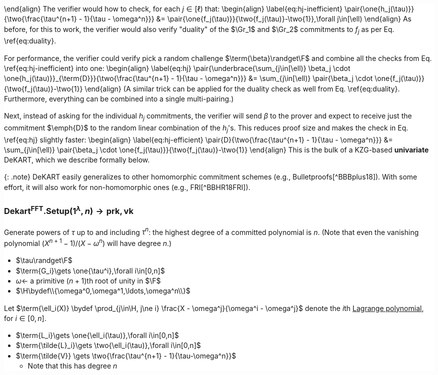 \end{align}
The verifier would how to check, for each $j\in[\ell)$ that:
\begin{align}
\label{eq:hj-inefficient}
\pair{\one{h_j(\tau)}}{\two{\frac{\tau^{n+1} - 1}{\tau - \omega^n}}} &= \pair{\one{f_j(\tau)}}{\two{f_j(\tau)}-\two{1}},\forall j\in[\ell)
\end{align}
As before, for this to work, the verifier would also verify "duality" of the $\Gr_1$ and $\Gr_2$ commitments to $f_j$ as per Eq. \ref{eq:duality}.

For performance, the verifier could verify pick a random challenge $\term{\beta}\randget\F$ and combine all the checks from Eq. \ref{eq:hj-inefficient} into one:
\begin{align}
\label{eq:hj}
\pair{\underbrace{\sum_{j\in[\ell)} \beta_j \cdot \one{h_j(\tau)}}\_{\term{D}}}{\two{\frac{\tau^{n+1} - 1}{\tau - \omega^n}}}
 &= 
\sum_{j\in[\ell)} \pair{\beta_j \cdot \one{f_j(\tau)}}{\two{f_j(\tau)}-\two{1}}
\end{align}
(A similar trick can be applied for the duality check as well from Eq. \ref{eq:duality}.
Furthermore, everything can be combined into a single multi-pairing.)

Next, instead of asking for the individual $h_j$ commitments, the verifier will send $\beta$ to the prover and expect to receive just the commitment $\emph{D}$ to the random linear combination of the $h_j$'s.
This reduces proof size and makes the check in Eq. \ref{eq:hj} slightly faster:
\begin{align}
\label{eq:hj-efficient}
\pair{D}{\two{\frac{\tau^{n+1} - 1}{\tau - \omega^n}}}
 &= 
\sum_{j\in[\ell)} \pair{\beta_j \cdot \one{f_j(\tau)}}{\two{f_j(\tau)}-\two{1}}
\end{align}
This is the bulk of a KZG-based **univariate** DeKART, which we describe formally below.

{: .note}
DeKART easily generalizes to other homomorphic commitment schemes (e.g., Bulletproofs[^BBBplus18]).
With some effort, it will also work for non-homomorphic ones (e.g., FRI[^BBHR18FRI]).

### $\mathsf{Dekart}^\mathsf{FFT}.\mathsf{Setup}(1^\lambda, n)\rightarrow \mathsf{prk},\mathsf{vk}$

Generate powers of $\tau$ up to and including $\tau^n$: the highest degree of a committed polynomial is $n$.
(Note that even the vanishing polynomial $(X^{n+1}-1)/(X-\omega^n)$ will have degree $n$.)

 - $\tau\randget\F$
 - $\term{G_i}\gets \one{\tau^i},\forall i\in[0,n]$ 
 - $\omega \gets$ a primitive $(n+1)$th root of unity in $\F$
 - $\H\bydef\\{\omega^0,\omega^1,\ldots,\omega^n\\}$

Let $\term{\ell_i(X)} \bydef \prod_{j\in\H, j\ne i} \frac{X - \omega^j}{\omega^i - \omega^j}$ denote the $i$th [Lagrange polynomial](/lagrange-interpolation), for $i\in[0, n]$.

 - $\term{L_i}\gets \one{\ell_i(\tau)},\forall i\in[0,n]$
 - $\term{\tilde{L}_i}\gets \two{\ell_i(\tau)},\forall i\in[0,n]$
 - $\term{\tilde{V}} \gets \two{\frac{\tau^{n+1} - 1}{\tau-\omega^n}}$
    + Note that this has degree $n$


[^Borg20]: [Membership proofs from polynomial commitments](https://solvable.group/posts/membership-proofs-from-polynomial-commitments/), William Borgeaud, 2020